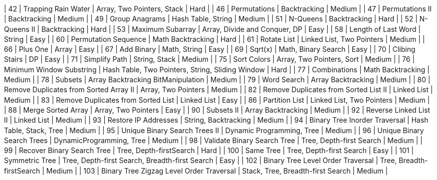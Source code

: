 | 42   |                            Trapping Rain Water                             |            Array, Two Pointers, Stack            |    Hard    |
| 46   |                                Permutations                                |                   Backtracking                   |   Medium   |
| 47   |                              Permutations II                               |                   Backtracking                   |   Medium   |
| 49   |                               Group Anagrams                               |                Hash Table, String                |   Medium   |
| 51   |                                  N-Queens                                  |                   Backtracking                   |    Hard    |
| 52   |                                N-Queens II                                 |                   Backtracking                   |    Hard    |
| 53   |                              Maximum Subarray                              |          Array, Divide and Conquer, DP           |    Easy    |
| 58   |                            Length of Last Word                             |                      String                      |    Easy    |
| 60   |                            Permutation Sequence                            |                Math Backtracking                 |    Hard    |
| 61   |                                Rotate List                                 |            Linked List, Two Pointers             |   Medium   |
| 66   |                                  Plus One                                  |                      Array                       |    Easy    |
| 67   |                                 Add Binary                                 |                   Math, String                   |    Easy    |
| 69   |                                  Sqrt(x)                                   |               Math, Binary Search                |    Easy    |
| 70   |                               Clibing Stairs                               |                        DP                        |    Easy    |
| 71   |                               Simplify Path                                |                  String, Stack                   |   Medium   |
| 75   |                                Sort Colors                                 |            Array, Two Pointers, Sort             |   Medium   |
| 76   |                          Minimum Window Substring                          | Hash Table, Two Pointers, String, Sliding Window |    Hard    |
| 77   |                                Combinations                                |                Math Backtracking                 |   Medium   |
| 78   |                                  Subsets                                   |        Array Backtracking BitManipulation        |   Medium   |
| 79   |                                Word Search                                 |                Array Backtracking                |   Medium   |
| 80   |                   Remove Duplicates from Sorted Array II                   |               Array, Two Pointers                |   Medium   |
| 82   |                   Remove Duplicates from Sorted List II                    |                   Linked List                    |   Medium   |
| 83   |                     Remove Duplicates from Sorted List                     |                   Linked List                    |    Easy    |
| 86   |                               Partition List                               |            Linked List, Two Pointers             |   Medium   |
| 88   |                             Merge Sorted Array                             |               Array, Two Pointers                |    Easy    |
| 90   |                                 Subsets II                                 |                Array Backtracking                |   Medium   |
| 92   |                           Reverse Linked List II                           |                   Linked List                    |   Medium   |
| 93   |                            Restore IP Addresses                            |               String, Backtracking               |   Medium   |
| 94   |                       Binary Tree Inorder Traversal                        |             Hash Table, Stack, Tree              |   Medium   |
| 95   |                       Unique Binary Search Trees II                        |            Dynamic Programming, Tree             |   Medium   |
| 96   |                         Unique Binary Search Trees                         |             DynamicProgramming, Tree             |   Medium   |
| 98   |                        Validate Binary Search Tree                         |             Tree, Depth-first Search             |   Medium   |
| 99   |                         Recover Binary Search Tree                         |             Tree, Depth-firstSearch              |    Hard    |
| 100  |                                 Same Tree                                  |             Tree, Depth-first Search             |    Easy    |
| 101  |                               Symmetric Tree                               |  Tree, Depth-first Search, Breadth-first Search  |    Easy    |
| 102  |                     Binary Tree Level Order Traversal                      |            Tree, Breadth-firstSearch             |   Medium   |
| 103  |                  Binary Tree Zigzag Level Order Traversal                  |        Stack, Tree, Breadth-first Search         |   Medium   |